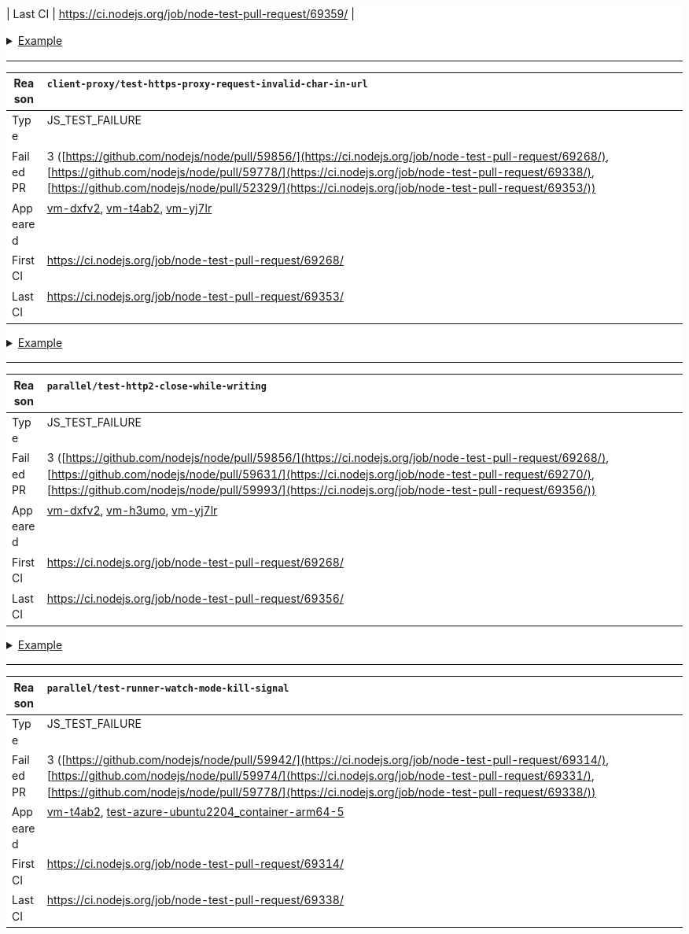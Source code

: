 | Last CI | https://ci.nodejs.org/job/node-test-pull-request/69359/ |

<details><summary><a href="https://ci.nodejs.org/job/node-test-commit-osx/nodes=macos15-x64/66922/console">Example</a></summary></details>

-------

| Reason | <code>client-proxy/test-https-proxy-request-invalid-char-in-url</code> |
| - | :- |
| Type | JS_TEST_FAILURE |
| Failed PR | 3 ([https://github.com/nodejs/node/pull/59856/](https://ci.nodejs.org/job/node-test-pull-request/69268/), [https://github.com/nodejs/node/pull/59778/](https://ci.nodejs.org/job/node-test-pull-request/69338/), [https://github.com/nodejs/node/pull/52329/](https://ci.nodejs.org/job/node-test-pull-request/69353/)) |
| Appeared | [vm-dxfv2](https://ci.nodejs.org/job/node-test-commit-osx/nodes=macos15-x64/66917/console), [vm-t4ab2](https://ci.nodejs.org/job/node-test-commit-osx/nodes=osx13-x64/66899/console), [vm-yj7lr](https://ci.nodejs.org/job/node-test-commit-osx/nodes=osx13-x64/66821/console) |
| First CI | https://ci.nodejs.org/job/node-test-pull-request/69268/ |
| Last CI | https://ci.nodejs.org/job/node-test-pull-request/69353/ |

<details><summary><a href="https://ci.nodejs.org/job/node-test-commit-osx/nodes=macos15-x64/66917/console">Example</a></summary></details>

-------

| Reason | <code>parallel/test-http2-close-while-writing</code> |
| - | :- |
| Type | JS_TEST_FAILURE |
| Failed PR | 3 ([https://github.com/nodejs/node/pull/59856/](https://ci.nodejs.org/job/node-test-pull-request/69268/), [https://github.com/nodejs/node/pull/59631/](https://ci.nodejs.org/job/node-test-pull-request/69270/), [https://github.com/nodejs/node/pull/59993/](https://ci.nodejs.org/job/node-test-pull-request/69356/)) |
| Appeared | [vm-dxfv2](https://ci.nodejs.org/job/node-test-commit-osx/nodes=macos15-x64/66920/console), [vm-h3umo](https://ci.nodejs.org/job/node-test-commit-osx/nodes=osx13-x64/66823/console), [vm-yj7lr](https://ci.nodejs.org/job/node-test-commit-osx/nodes=osx13-x64/66821/console) |
| First CI | https://ci.nodejs.org/job/node-test-pull-request/69268/ |
| Last CI | https://ci.nodejs.org/job/node-test-pull-request/69356/ |

<details><summary><a href="https://ci.nodejs.org/job/node-test-commit-osx/nodes=macos15-x64/66920/console">Example</a></summary></details>

-------

| Reason | <code>parallel/test-runner-watch-mode-kill-signal</code> |
| - | :- |
| Type | JS_TEST_FAILURE |
| Failed PR | 3 ([https://github.com/nodejs/node/pull/59942/](https://ci.nodejs.org/job/node-test-pull-request/69314/), [https://github.com/nodejs/node/pull/59974/](https://ci.nodejs.org/job/node-test-pull-request/69331/), [https://github.com/nodejs/node/pull/59778/](https://ci.nodejs.org/job/node-test-pull-request/69338/)) |
| Appeared | [vm-t4ab2](https://ci.nodejs.org/job/node-test-commit-osx/nodes=osx13-x64/66899/console), [test-azure-ubuntu2204_container-arm64-5](https://ci.nodejs.org/job/node-test-commit-arm/nodes=ubuntu2204-arm64/60467/console) |
| First CI | https://ci.nodejs.org/job/node-test-pull-request/69314/ |
| Last CI | https://ci.nodejs.org/job/node-test-pull-request/69338/ |
